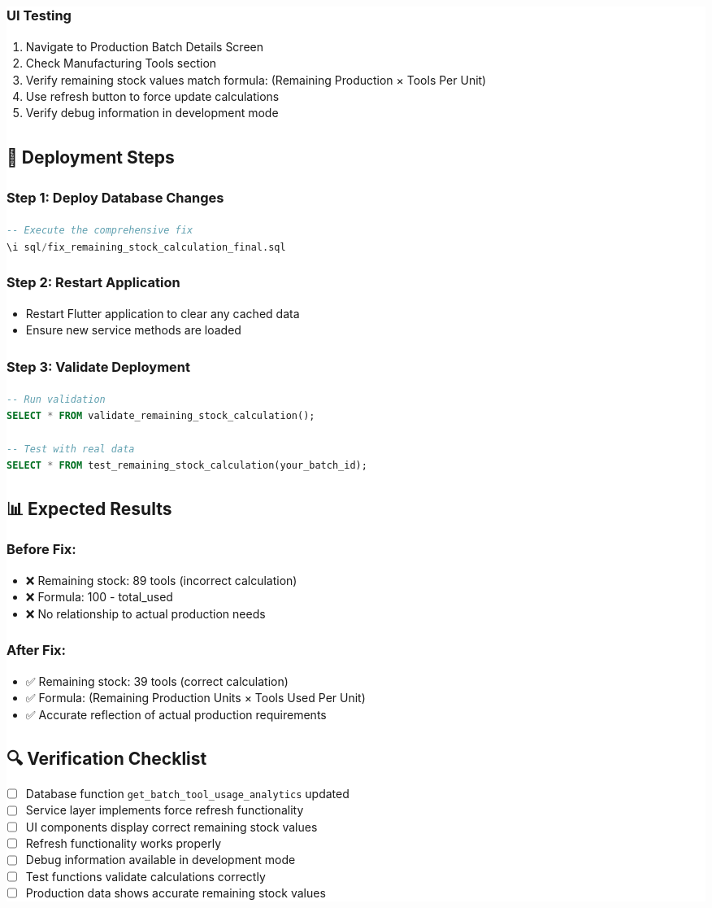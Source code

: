 ### UI Testing
1. Navigate to Production Batch Details Screen
2. Check Manufacturing Tools section
3. Verify remaining stock values match formula: (Remaining Production × Tools Per Unit)
4. Use refresh button to force update calculations
5. Verify debug information in development mode

## 🚀 Deployment Steps

### Step 1: Deploy Database Changes
```sql
-- Execute the comprehensive fix
\i sql/fix_remaining_stock_calculation_final.sql
```

### Step 2: Restart Application
- Restart Flutter application to clear any cached data
- Ensure new service methods are loaded

### Step 3: Validate Deployment
```sql
-- Run validation
SELECT * FROM validate_remaining_stock_calculation();

-- Test with real data
SELECT * FROM test_remaining_stock_calculation(your_batch_id);
```

## 📊 Expected Results

### Before Fix:
- ❌ Remaining stock: 89 tools (incorrect calculation)
- ❌ Formula: 100 - total_used
- ❌ No relationship to actual production needs

### After Fix:
- ✅ Remaining stock: 39 tools (correct calculation)
- ✅ Formula: (Remaining Production Units × Tools Used Per Unit)
- ✅ Accurate reflection of actual production requirements

## 🔍 Verification Checklist

- [ ] Database function `get_batch_tool_usage_analytics` updated
- [ ] Service layer implements force refresh functionality
- [ ] UI components display correct remaining stock values
- [ ] Refresh functionality works properly
- [ ] Debug information available in development mode
- [ ] Test functions validate calculations correctly
- [ ] Production data shows accurate remaining stock values
